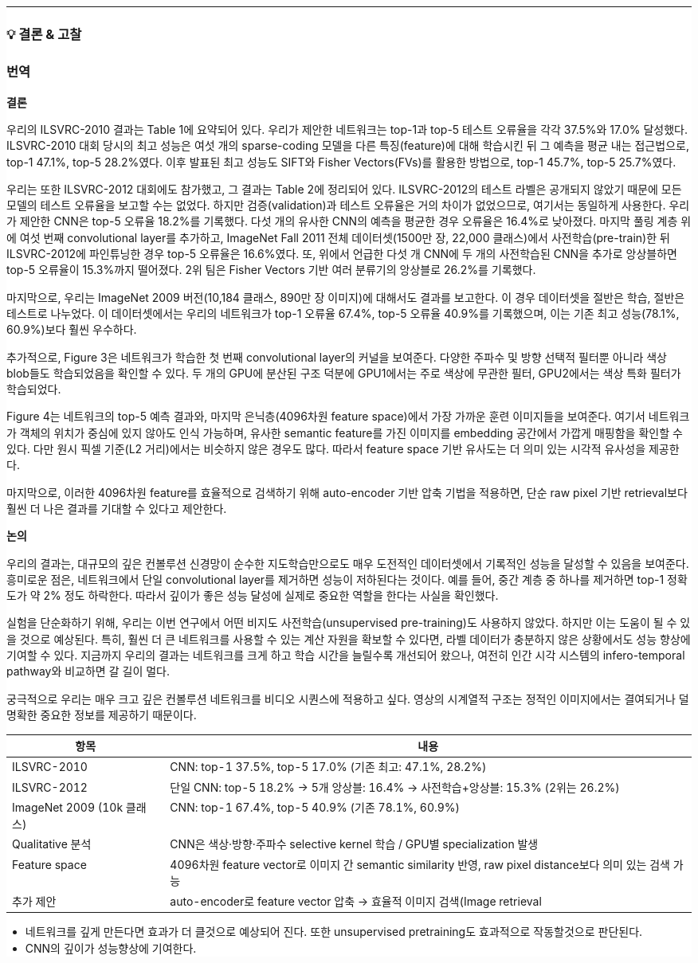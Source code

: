 

---

### 💡 결론 & 고찰

### 번역

**결론**

우리의 ILSVRC-2010 결과는 Table 1에 요약되어 있다. 우리가 제안한 네트워크는 top-1과 top-5 테스트 오류율을 각각 37.5%와 17.0% 달성했다. ILSVRC-2010 대회 당시의 최고 성능은 여섯 개의 sparse-coding 모델을 다른 특징(feature)에 대해 학습시킨 뒤 그 예측을 평균 내는 접근법으로, top-1 47.1%, top-5 28.2%였다. 이후 발표된 최고 성능도 SIFT와 Fisher Vectors(FVs)를 활용한 방법으로, top-1 45.7%, top-5 25.7%였다.

우리는 또한 ILSVRC-2012 대회에도 참가했고, 그 결과는 Table 2에 정리되어 있다. ILSVRC-2012의 테스트 라벨은 공개되지 않았기 때문에 모든 모델의 테스트 오류율을 보고할 수는 없었다. 하지만 검증(validation)과 테스트 오류율은 거의 차이가 없었으므로, 여기서는 동일하게 사용한다. 우리가 제안한 CNN은 top-5 오류율 18.2%를 기록했다. 다섯 개의 유사한 CNN의 예측을 평균한 경우 오류율은 16.4%로 낮아졌다. 마지막 풀링 계층 위에 여섯 번째 convolutional layer를 추가하고, ImageNet Fall 2011 전체 데이터셋(1500만 장, 22,000 클래스)에서 사전학습(pre-train)한 뒤 ILSVRC-2012에 파인튜닝한 경우 top-5 오류율은 16.6%였다. 또, 위에서 언급한 다섯 개 CNN에 두 개의 사전학습된 CNN을 추가로 앙상블하면 top-5 오류율이 15.3%까지 떨어졌다. 2위 팀은 Fisher Vectors 기반 여러 분류기의 앙상블로 26.2%를 기록했다.

마지막으로, 우리는 ImageNet 2009 버전(10,184 클래스, 890만 장 이미지)에 대해서도 결과를 보고한다. 이 경우 데이터셋을 절반은 학습, 절반은 테스트로 나누었다. 이 데이터셋에서는 우리의 네트워크가 top-1 오류율 67.4%, top-5 오류율 40.9%를 기록했으며, 이는 기존 최고 성능(78.1%, 60.9%)보다 훨씬 우수하다.

추가적으로, Figure 3은 네트워크가 학습한 첫 번째 convolutional layer의 커널을 보여준다. 다양한 주파수 및 방향 선택적 필터뿐 아니라 색상 blob들도 학습되었음을 확인할 수 있다. 두 개의 GPU에 분산된 구조 덕분에 GPU1에서는 주로 색상에 무관한 필터, GPU2에서는 색상 특화 필터가 학습되었다.

Figure 4는 네트워크의 top-5 예측 결과와, 마지막 은닉층(4096차원 feature space)에서 가장 가까운 훈련 이미지들을 보여준다. 여기서 네트워크가 객체의 위치가 중심에 있지 않아도 인식 가능하며, 유사한 semantic feature를 가진 이미지를 embedding 공간에서 가깝게 매핑함을 확인할 수 있다. 다만 원시 픽셀 기준(L2 거리)에서는 비슷하지 않은 경우도 많다. 따라서 feature space 기반 유사도는 더 의미 있는 시각적 유사성을 제공한다.

마지막으로, 이러한 4096차원 feature를 효율적으로 검색하기 위해 auto-encoder 기반 압축 기법을 적용하면, 단순 raw pixel 기반 retrieval보다 훨씬 더 나은 결과를 기대할 수 있다고 제안한다.

**논의**

우리의 결과는, 대규모의 깊은 컨볼루션 신경망이 순수한 지도학습만으로도 매우 도전적인 데이터셋에서 기록적인 성능을 달성할 수 있음을 보여준다. 흥미로운 점은, 네트워크에서 단일 convolutional layer를 제거하면 성능이 저하된다는 것이다. 예를 들어, 중간 계층 중 하나를 제거하면 top-1 정확도가 약 2% 정도 하락한다. 따라서 깊이가 좋은 성능 달성에 실제로 중요한 역할을 한다는 사실을 확인했다.

실험을 단순화하기 위해, 우리는 이번 연구에서 어떤 비지도 사전학습(unsupervised pre-training)도 사용하지 않았다. 하지만 이는 도움이 될 수 있을 것으로 예상된다. 특히, 훨씬 더 큰 네트워크를 사용할 수 있는 계산 자원을 확보할 수 있다면, 라벨 데이터가 충분하지 않은 상황에서도 성능 향상에 기여할 수 있다. 지금까지 우리의 결과는 네트워크를 크게 하고 학습 시간을 늘릴수록 개선되어 왔으나, 여전히 인간 시각 시스템의 infero-temporal pathway와 비교하면 갈 길이 멀다.

궁극적으로 우리는 매우 크고 깊은 컨볼루션 네트워크를 비디오 시퀀스에 적용하고 싶다. 영상의 시계열적 구조는 정적인 이미지에서는 결여되거나 덜 명확한 중요한 정보를 제공하기 때문이다.



| 항목                       | 내용                                                                                                     |
| -------------------------- | -------------------------------------------------------------------------------------------------------- |
| ILSVRC-2010                | CNN: top-1 37.5%, top-5 17.0% (기존 최고: 47.1%, 28.2%)                                                  |
| ILSVRC-2012                | 단일 CNN: top-5 18.2% → 5개 앙상블: 16.4% → 사전학습+앙상블: 15.3% (2위는 26.2%)                         |
| ImageNet 2009 (10k 클래스) | CNN: top-1 67.4%, top-5 40.9% (기존 78.1%, 60.9%)                                                        |
| Qualitative 분석           | CNN은 색상·방향·주파수 selective kernel 학습 / GPU별 specialization 발생                                 |
| Feature space              | 4096차원 feature vector로 이미지 간 semantic similarity 반영, raw pixel distance보다 의미 있는 검색 가능 |
| 추가 제안                  | auto-encoder로 feature vector 압축 → 효율적 이미지 검색(Image retrieval                                  |
- 네트워크를 깊게 만든다면 효과가 더 클것으로 예상되어 진다. 또한 unsupervised pretraining도 효과적으로 작동할것으로 판단된다.
- CNN의 깊이가 성능향상에 기여한다.
